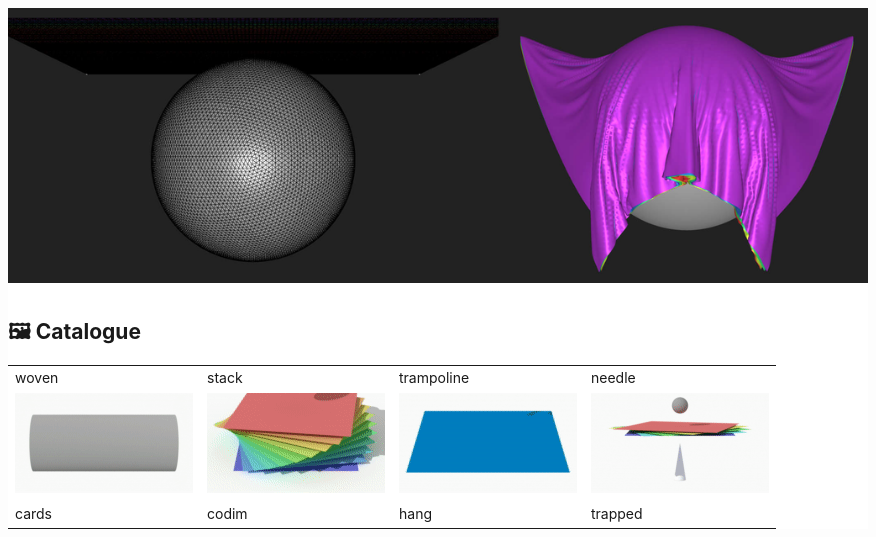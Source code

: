 <img src="./asset/image/drape.jpg" alt="drape">
  
## 🖼️ Catalogue

|||||
|---|---|---|---|
|woven|stack|trampoline|needle|
|![](./asset/image/catalogue/woven.mp4.gif)|![](./asset/image/catalogue/stack.mp4.gif)|![](./asset/image/catalogue/trampoline.mp4.gif)|![](./asset/image/catalogue/needle.mp4.gif)|
|cards|codim|hang|trapped|